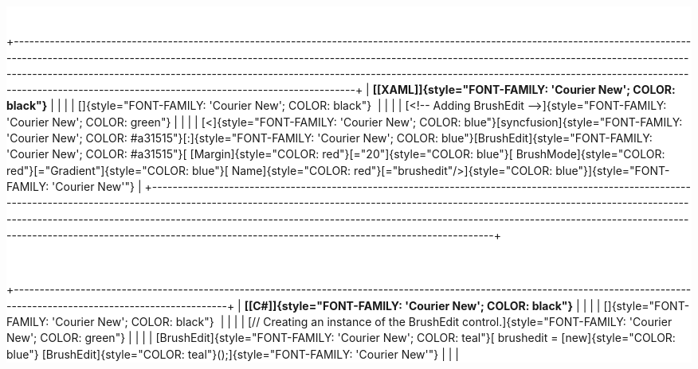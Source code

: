  

+----------------------------------------------------------------------------------------------------------------------------------------------------------------------------------------------------------------------------------------------------------------------------------------------------------------------------------------------------------------------------------------------------------------------------------------------------------------------------------+
| **[\[XAML\]]{style="FONT-FAMILY: 'Courier New'; COLOR: black"}**                                                                                                                                                                                                                                                                                                                                                                                                                 |
|                                                                                                                                                                                                                                                                                                                                                                                                                                                                                  |
| []{style="FONT-FAMILY: 'Courier New'; COLOR: black"}                                                                                                                                                                                                                                                                                                                                                                                                                             |
|                                                                                                                                                                                                                                                                                                                                                                                                                                                                                  |
| [\<!\-- Adding BrushEdit \--\>]{style="FONT-FAMILY: 'Courier New'; COLOR: green"}                                                                                                                                                                                                                                                                                                                                                                                                |
|                                                                                                                                                                                                                                                                                                                                                                                                                                                                                  |
| [\<]{style="FONT-FAMILY: 'Courier New'; COLOR: blue"}[syncfusion]{style="FONT-FAMILY: 'Courier New'; COLOR: #a31515"}[:]{style="FONT-FAMILY: 'Courier New'; COLOR: blue"}[BrushEdit]{style="FONT-FAMILY: 'Courier New'; COLOR: #a31515"}[ [Margin]{style="COLOR: red"}[=\"20\"]{style="COLOR: blue"}[ BrushMode]{style="COLOR: red"}[=\"Gradient\"]{style="COLOR: blue"}[ Name]{style="COLOR: red"}[=\"brushedit\"/\>]{style="COLOR: blue"}]{style="FONT-FAMILY: 'Courier New'"} |
+----------------------------------------------------------------------------------------------------------------------------------------------------------------------------------------------------------------------------------------------------------------------------------------------------------------------------------------------------------------------------------------------------------------------------------------------------------------------------------+

 

+-------------------------------------------------------------------------------------------------------------------------------------------------------------------------------+
| **[\[C#\]]{style="FONT-FAMILY: 'Courier New'; COLOR: black"}**                                                                                                                |
|                                                                                                                                                                               |
| []{style="FONT-FAMILY: 'Courier New'; COLOR: black"}                                                                                                                          |
|                                                                                                                                                                               |
| [// Creating an instance of the BrushEdit control.]{style="FONT-FAMILY: 'Courier New'; COLOR: green"}                                                                         |
|                                                                                                                                                                               |
| [BrushEdit]{style="FONT-FAMILY: 'Courier New'; COLOR: teal"}[ brushedit = [new]{style="COLOR: blue"} [BrushEdit]{style="COLOR: teal"}();]{style="FONT-FAMILY: 'Courier New'"} |
|                                                                                                                                                                               |